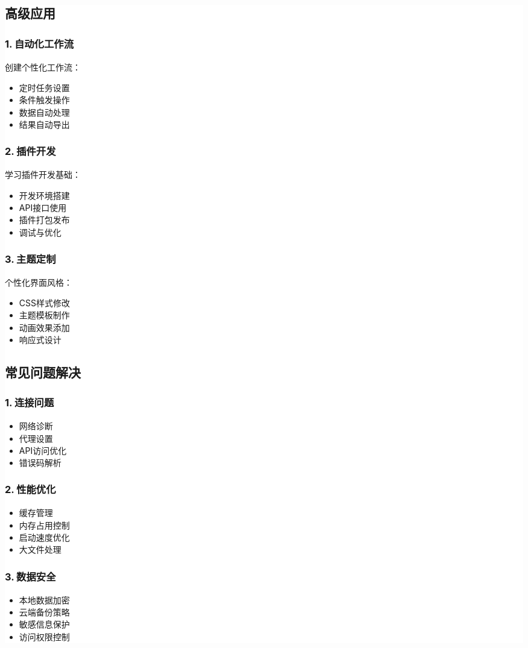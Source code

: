 ## 高级应用

### 1. 自动化工作流

创建个性化工作流：

- 定时任务设置
- 条件触发操作
- 数据自动处理
- 结果自动导出

### 2. 插件开发

学习插件开发基础：

- 开发环境搭建
- API接口使用
- 插件打包发布
- 调试与优化

### 3. 主题定制

个性化界面风格：

- CSS样式修改
- 主题模板制作
- 动画效果添加
- 响应式设计

## 常见问题解决

### 1. 连接问题

- 网络诊断
- 代理设置
- API访问优化
- 错误码解析

### 2. 性能优化

- 缓存管理
- 内存占用控制
- 启动速度优化
- 大文件处理

### 3. 数据安全

- 本地数据加密
- 云端备份策略
- 敏感信息保护
- 访问权限控制
